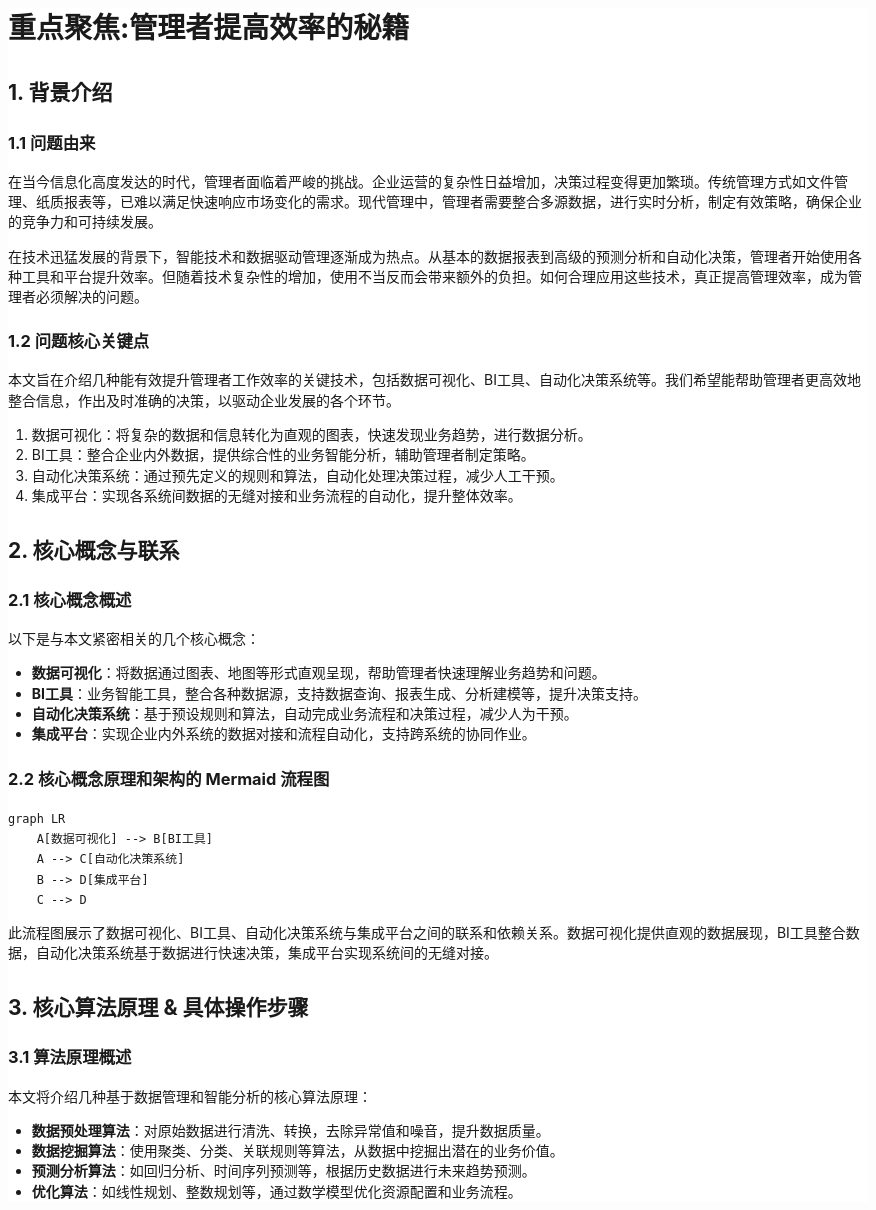                  

# 重点聚焦:管理者提高效率的秘籍

## 1. 背景介绍

### 1.1 问题由来
在当今信息化高度发达的时代，管理者面临着严峻的挑战。企业运营的复杂性日益增加，决策过程变得更加繁琐。传统管理方式如文件管理、纸质报表等，已难以满足快速响应市场变化的需求。现代管理中，管理者需要整合多源数据，进行实时分析，制定有效策略，确保企业的竞争力和可持续发展。

在技术迅猛发展的背景下，智能技术和数据驱动管理逐渐成为热点。从基本的数据报表到高级的预测分析和自动化决策，管理者开始使用各种工具和平台提升效率。但随着技术复杂性的增加，使用不当反而会带来额外的负担。如何合理应用这些技术，真正提高管理效率，成为管理者必须解决的问题。

### 1.2 问题核心关键点
本文旨在介绍几种能有效提升管理者工作效率的关键技术，包括数据可视化、BI工具、自动化决策系统等。我们希望能帮助管理者更高效地整合信息，作出及时准确的决策，以驱动企业发展的各个环节。

1. 数据可视化：将复杂的数据和信息转化为直观的图表，快速发现业务趋势，进行数据分析。
2. BI工具：整合企业内外数据，提供综合性的业务智能分析，辅助管理者制定策略。
3. 自动化决策系统：通过预先定义的规则和算法，自动化处理决策过程，减少人工干预。
4. 集成平台：实现各系统间数据的无缝对接和业务流程的自动化，提升整体效率。

## 2. 核心概念与联系

### 2.1 核心概念概述

以下是与本文紧密相关的几个核心概念：

- **数据可视化**：将数据通过图表、地图等形式直观呈现，帮助管理者快速理解业务趋势和问题。
- **BI工具**：业务智能工具，整合各种数据源，支持数据查询、报表生成、分析建模等，提升决策支持。
- **自动化决策系统**：基于预设规则和算法，自动完成业务流程和决策过程，减少人为干预。
- **集成平台**：实现企业内外系统的数据对接和流程自动化，支持跨系统的协同作业。

### 2.2 核心概念原理和架构的 Mermaid 流程图

```mermaid
graph LR
    A[数据可视化] --> B[BI工具]
    A --> C[自动化决策系统]
    B --> D[集成平台]
    C --> D
```

此流程图展示了数据可视化、BI工具、自动化决策系统与集成平台之间的联系和依赖关系。数据可视化提供直观的数据展现，BI工具整合数据，自动化决策系统基于数据进行快速决策，集成平台实现系统间的无缝对接。

## 3. 核心算法原理 & 具体操作步骤

### 3.1 算法原理概述

本文将介绍几种基于数据管理和智能分析的核心算法原理：

- **数据预处理算法**：对原始数据进行清洗、转换，去除异常值和噪音，提升数据质量。
- **数据挖掘算法**：使用聚类、分类、关联规则等算法，从数据中挖掘出潜在的业务价值。
- **预测分析算法**：如回归分析、时间序列预测等，根据历史数据进行未来趋势预测。
- **优化算法**：如线性规划、整数规划等，通过数学模型优化资源配置和业务流程。
